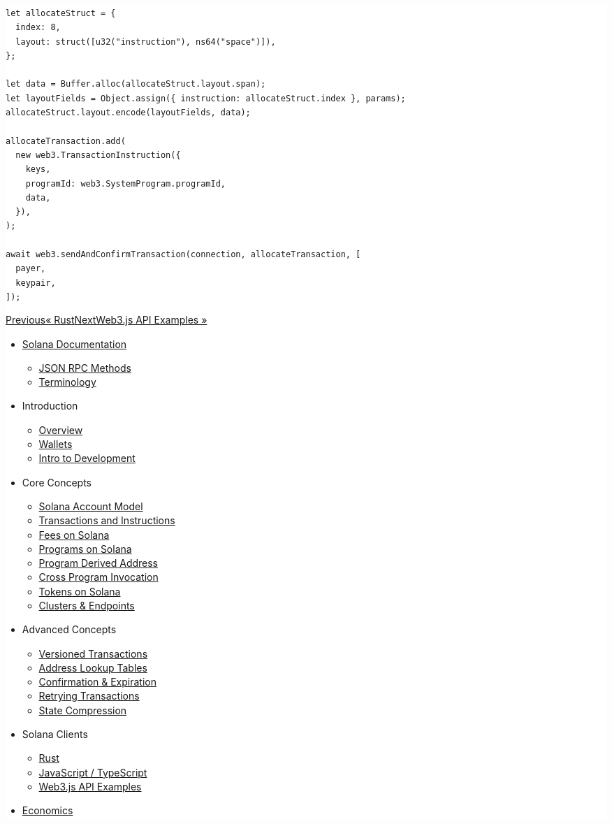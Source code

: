     let allocateStruct = {
      index: 8,
      layout: struct([u32("instruction"), ns64("space")]),
    };
     
    let data = Buffer.alloc(allocateStruct.layout.span);
    let layoutFields = Object.assign({ instruction: allocateStruct.index }, params);
    allocateStruct.layout.encode(layoutFields, data);
     
    allocateTransaction.add(
      new web3.TransactionInstruction({
        keys,
        programId: web3.SystemProgram.programId,
        data,
      }),
    );
     
    await web3.sendAndConfirmTransaction(connection, allocateTransaction, [
      payer,
      keypair,
    ]);

[Previous« Rust](/docs/clients/rust)[NextWeb3.js API Examples
»](/docs/clients/javascript-reference)

  * [Solana Documentation](/docs)

    * [JSON RPC Methods](/docs/rpc)
    * [Terminology](/docs/terminology)
  * Introduction

    * [Overview](/docs/intro/overview)
    * [Wallets](/docs/intro/wallets)
    * [Intro to Development](/docs/intro/dev)
  * Core Concepts

    * [Solana Account Model](/docs/core/accounts)
    * [Transactions and Instructions](/docs/core/transactions)
    * [Fees on Solana](/docs/core/fees)
    * [Programs on Solana](/docs/core/programs)
    * [Program Derived Address](/docs/core/pda)
    * [Cross Program Invocation](/docs/core/cpi)
    * [Tokens on Solana](/docs/core/tokens)
    * [Clusters & Endpoints](/docs/core/clusters)
  * Advanced Concepts

    * [Versioned Transactions](/docs/advanced/versions)
    * [Address Lookup Tables](/docs/advanced/lookup-tables)
    * [Confirmation & Expiration](/docs/advanced/confirmation)
    * [Retrying Transactions](/docs/advanced/retry)
    * [State Compression](/docs/advanced/state-compression)
  * Solana Clients

    * [Rust](/docs/clients/rust)
    * [JavaScript / TypeScript](/docs/clients/javascript)
    * [Web3.js API Examples](/docs/clients/javascript-reference)
  * [Economics](/docs/economics)
